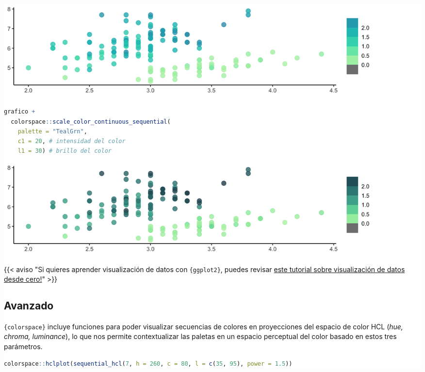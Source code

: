 <img src="colores.markdown_strict_files/figure-markdown_strict/unnamed-chunk-37-1.png" width="768" />

``` r
grafico +
  colorspace::scale_color_continuous_sequential(
    palette = "TealGrn", 
    c1 = 20, # intensidad del color
    l1 = 30) # brillo del color
```

<img src="colores.markdown_strict_files/figure-markdown_strict/unnamed-chunk-37-2.png" width="768" />

{{< aviso "Si quieres aprender visualización de datos con `{ggplot2}`, puedes revisar [este tutorial sobre visualización de datos desde cero!](/blog/r_introduccion/tutorial_visualizacion_ggplot/)" >}}

## Avanzado

`{colorspace}` incluye funciones para poder visualizar secuencias de colores en proyecciones del espacio de color HCL (*hue, chroma, luminance*), lo que nos permite contextualizar las paletas en un espacio perceptual del color basado en estos tres parámetros.

``` r
colorspace::hclplot(sequential_hcl(7, h = 260, c = 80, l = c(35, 95), power = 1.5))
```

